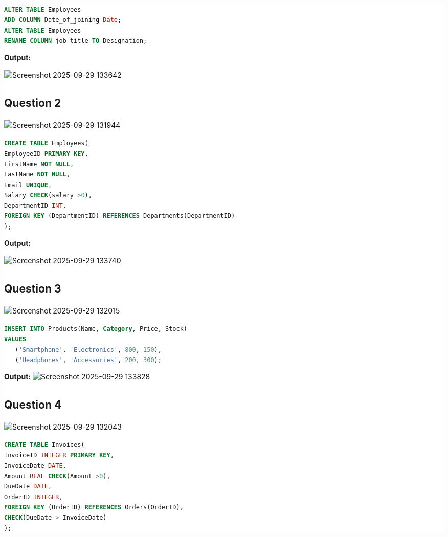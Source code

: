 ```sql
ALTER TABLE Employees
ADD COLUMN Date_of_joining Date;
ALTER TABLE Employees
RENAME COLUMN job_title TO Designation;
```

**Output:**

<img width="1195" height="256" alt="Screenshot 2025-09-29 133642" src="https://github.com/user-attachments/assets/def8e97b-afd3-4dd4-9c24-f7821519b2ca" />


**Question 2**
---
<img width="1261" height="444" alt="Screenshot 2025-09-29 131944" src="https://github.com/user-attachments/assets/0119c6f8-9943-4d7d-b824-1c6b02844de4" />

```sql
CREATE TABLE Employees(
EmployeeID PRIMARY KEY,
FirstName NOT NULL,
LastName NOT NULL,
Email UNIQUE,
Salary CHECK(salary >0),
DepartmentID INT,
FOREIGN KEY (DepartmentID) REFERENCES Departments(DepartmentID)
);
```

**Output:**

<img width="1044" height="253" alt="Screenshot 2025-09-29 133740" src="https://github.com/user-attachments/assets/aef22d46-fa89-4e10-a464-10d359e264a6" />

**Question 3**
---
<img width="1203" height="417" alt="Screenshot 2025-09-29 132015" src="https://github.com/user-attachments/assets/4e00906b-5591-4a49-9c61-0a54b93453fd" />

```sql
INSERT INTO Products(Name, Category, Price, Stock)
VALUES
   ('Smartphone', 'Electronics', 800, 150),
   ('Headphones', 'Accessories', 200, 300);
```

**Output:**
<img width="919" height="260" alt="Screenshot 2025-09-29 133828" src="https://github.com/user-attachments/assets/206447ae-4c21-422f-9029-bf7335a1769b" />


**Question 4**
---
<img width="1413" height="463" alt="Screenshot 2025-09-29 132043" src="https://github.com/user-attachments/assets/f0231d07-a12d-490a-8e2e-fc754e206686" />

```sql
CREATE TABLE Invoices(
InvoiceID INTEGER PRIMARY KEY,
InvoiceDate DATE,
Amount REAL CHECK(Amount >0),
DueDate DATE,
OrderID INTEGER,
FOREIGN KEY (OrderID) REFERENCES Orders(OrderID),
CHECK(DueDate > InvoiceDate)
);
```

